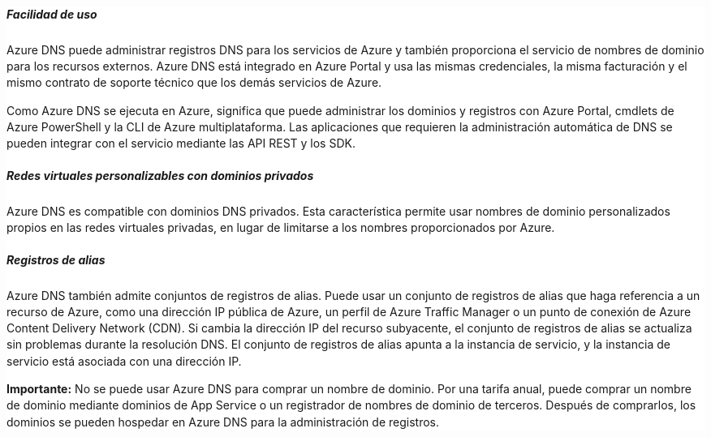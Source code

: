 ##### Facilidad de uso
Azure DNS puede administrar registros DNS para los servicios de Azure y también proporciona el servicio de nombres de dominio para los recursos externos. Azure DNS está integrado en Azure Portal y usa las mismas credenciales, la misma facturación y el mismo contrato de soporte técnico que los demás servicios de Azure.

Como Azure DNS se ejecuta en Azure, significa que puede administrar los dominios y registros con Azure Portal, cmdlets de Azure PowerShell y la CLI de Azure multiplataforma. Las aplicaciones que requieren la administración automática de DNS se pueden integrar con el servicio mediante las API REST y los SDK.

##### Redes virtuales personalizables con dominios privados
Azure DNS es compatible con dominios DNS privados. Esta característica permite usar nombres de dominio personalizados propios en las redes virtuales privadas, en lugar de limitarse a los nombres proporcionados por Azure.

##### Registros de alias
Azure DNS también admite conjuntos de registros de alias. Puede usar un conjunto de registros de alias que haga referencia a un recurso de Azure, como una dirección IP pública de Azure, un perfil de Azure Traffic Manager o un punto de conexión de Azure Content Delivery Network (CDN). Si cambia la dirección IP del recurso subyacente, el conjunto de registros de alias se actualiza sin problemas durante la resolución DNS. El conjunto de registros de alias apunta a la instancia de servicio, y la instancia de servicio está asociada con una dirección IP.

<b>Importante:</b> No se puede usar Azure DNS para comprar un nombre de dominio. Por una tarifa anual, puede comprar un nombre de dominio mediante dominios de App Service o un registrador de nombres de dominio de terceros. Después de comprarlos, los dominios se pueden hospedar en Azure DNS para la administración de registros.
